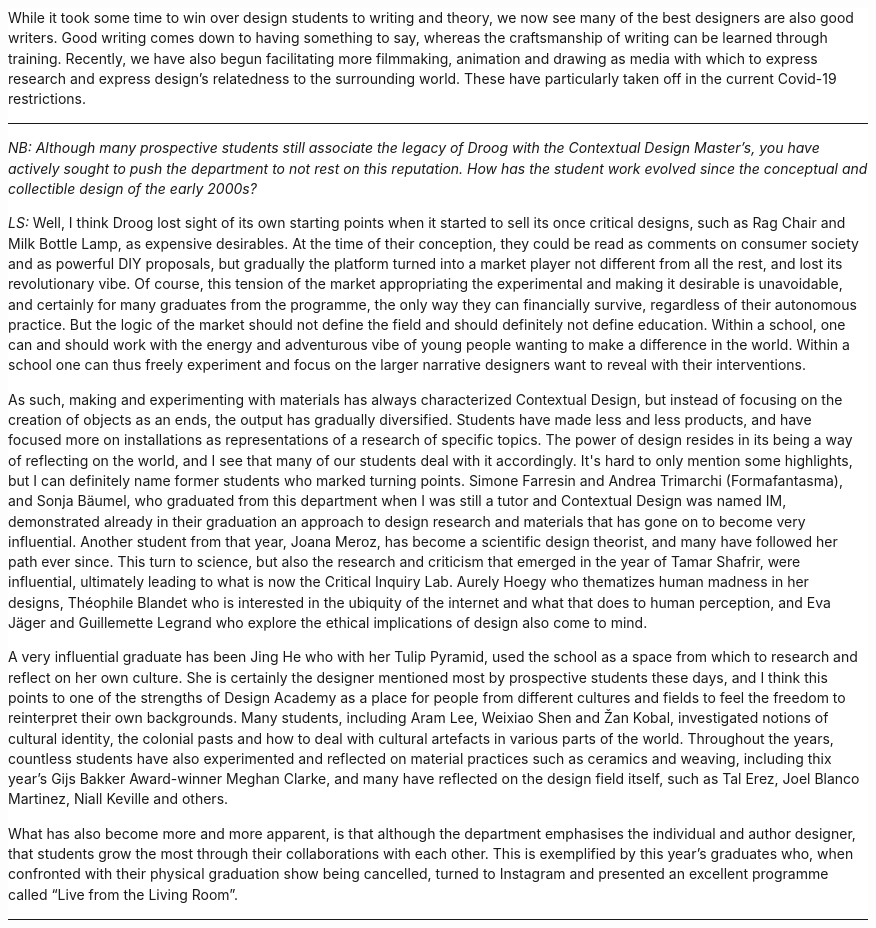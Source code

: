 While it took some time to win over design students to writing and theory, we now see many of the best designers are also good writers. Good writing comes down to having something to say, whereas the craftsmanship of writing can be learned through training. Recently, we have also begun facilitating more filmmaking, animation and drawing as media with which to express research and express design’s relatedness to the surrounding world. These have particularly taken off in the current Covid-19 restrictions.

---

*NB: Although many prospective students still associate the legacy of Droog with the Contextual Design Master’s, you have actively sought to push the department to not rest on this reputation. How has the student work evolved since the conceptual and collectible design of the early 2000s?*

*LS:* Well, I think Droog lost sight of its own starting points when it started to sell its once critical designs, such as Rag Chair and Milk Bottle Lamp, as expensive desirables. At the time of their conception, they could be read as comments on consumer society and as powerful DIY proposals, but gradually the platform turned into a market player not different from all the rest, and lost its revolutionary vibe. Of course, this tension of the market appropriating the experimental and making it desirable is unavoidable, and certainly for many graduates from the programme, the only way they can financially survive, regardless of their autonomous practice. But the logic of the market should not define the field and should definitely not define education. Within a school, one can and should work with the energy and adventurous vibe of young people wanting to make a difference in the world. Within a school one can thus freely experiment and focus on the larger narrative designers want to reveal with their interventions. 

As such, making and experimenting with materials has always characterized Contextual Design, but instead of focusing on the creation of objects as an ends, the output has gradually diversified. Students have made less and less products, and have focused more on installations as representations of a research of specific topics. The power of design resides in its being a way of reflecting on the world, and I see that many of our students deal with it accordingly. It's hard to only mention some highlights, but I can definitely name former students who marked turning points. Simone Farresin and Andrea Trimarchi (Formafantasma), and Sonja Bäumel, who graduated from this department when I was still a tutor and Contextual Design was named IM, demonstrated already in their graduation an approach to design research and materials that has gone on to become very influential. Another student from that year, Joana Meroz, has become a scientific design theorist, and many have followed her path ever since. This turn to science, but also the research and criticism that emerged in the year of Tamar Shafrir, were influential, ultimately leading to what is now the Critical Inquiry Lab. Aurely Hoegy who thematizes human madness in her designs, Théophile Blandet who is interested in the ubiquity of the internet and what that does to human perception, and Eva Jäger and Guillemette Legrand who explore the ethical implications of design also come to mind. 

A very influential graduate has been Jing He who with her Tulip Pyramid, used the school as a space from which to research and reflect on her own culture. She is certainly the designer mentioned most by prospective students these days, and I think this points to one of the strengths of Design Academy as a place for people from different cultures and fields to feel the freedom to reinterpret their own backgrounds. Many students, including Aram Lee, Weixiao Shen and Žan Kobal, investigated notions of cultural identity, the colonial pasts and how to deal with cultural artefacts in various parts of the world. Throughout the years, countless students have also experimented and reflected on material practices such as ceramics and weaving, including thix year’s Gijs Bakker Award-winner Meghan Clarke, and many have reflected on the design field itself, such as Tal Erez, Joel Blanco Martinez, Niall Keville and others.  

What has also become more and more apparent, is that although the department emphasises the individual and author designer, that students grow the most through their collaborations with each other. This is exemplified by this year’s graduates who, when confronted with their physical graduation show being cancelled, turned to Instagram and presented an excellent programme called “Live from the Living Room”.

---
